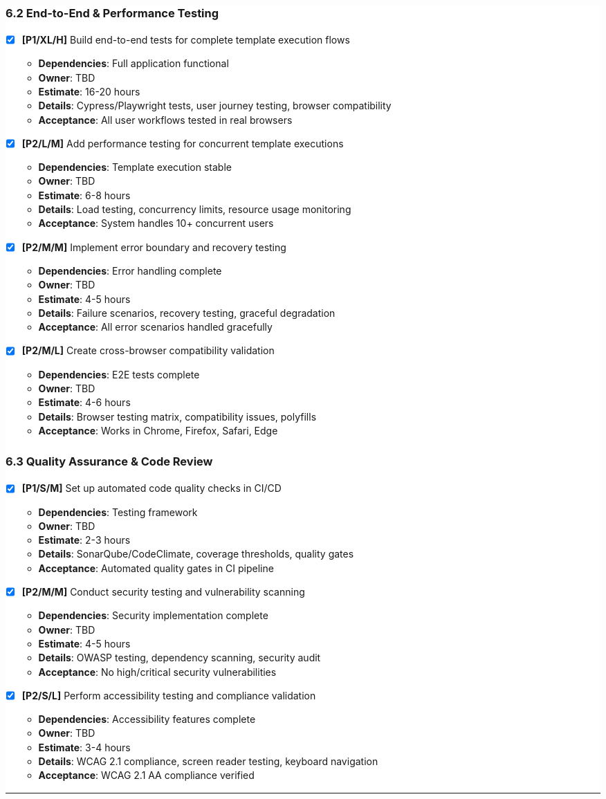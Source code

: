 ### 6.2 End-to-End & Performance Testing

- [x] **[P1/XL/H]** Build end-to-end tests for complete template execution flows
  - **Dependencies**: Full application functional
  - **Owner**: TBD
  - **Estimate**: 16-20 hours
  - **Details**: Cypress/Playwright tests, user journey testing, browser compatibility
  - **Acceptance**: All user workflows tested in real browsers

- [x] **[P2/L/M]** Add performance testing for concurrent template executions
  - **Dependencies**: Template execution stable
  - **Owner**: TBD
  - **Estimate**: 6-8 hours
  - **Details**: Load testing, concurrency limits, resource usage monitoring
  - **Acceptance**: System handles 10+ concurrent users

- [x] **[P2/M/M]** Implement error boundary and recovery testing
  - **Dependencies**: Error handling complete
  - **Owner**: TBD
  - **Estimate**: 4-5 hours
  - **Details**: Failure scenarios, recovery testing, graceful degradation
  - **Acceptance**: All error scenarios handled gracefully

- [x] **[P2/M/L]** Create cross-browser compatibility validation
  - **Dependencies**: E2E tests complete
  - **Owner**: TBD
  - **Estimate**: 4-6 hours
  - **Details**: Browser testing matrix, compatibility issues, polyfills
  - **Acceptance**: Works in Chrome, Firefox, Safari, Edge

### 6.3 Quality Assurance & Code Review

- [x] **[P1/S/M]** Set up automated code quality checks in CI/CD
  - **Dependencies**: Testing framework
  - **Owner**: TBD
  - **Estimate**: 2-3 hours
  - **Details**: SonarQube/CodeClimate, coverage thresholds, quality gates
  - **Acceptance**: Automated quality gates in CI pipeline

- [x] **[P2/M/M]** Conduct security testing and vulnerability scanning
  - **Dependencies**: Security implementation complete
  - **Owner**: TBD
  - **Estimate**: 4-5 hours
  - **Details**: OWASP testing, dependency scanning, security audit
  - **Acceptance**: No high/critical security vulnerabilities

- [x] **[P2/S/L]** Perform accessibility testing and compliance validation
  - **Dependencies**: Accessibility features complete
  - **Owner**: TBD
  - **Estimate**: 3-4 hours
  - **Details**: WCAG 2.1 compliance, screen reader testing, keyboard navigation
  - **Acceptance**: WCAG 2.1 AA compliance verified

---
